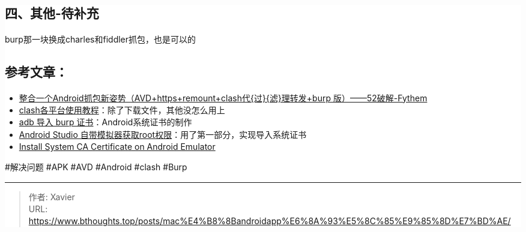 ## 四、其他-待补充

burp那一块换成charles和fiddler抓包，也是可以的







## 参考文章：

- [整合一个Android抓包新姿势（AVD&#43;https&#43;remount&#43;clash代{过}{滤}理转发&#43;burp 版）——52破解-Fythem](https://www.52pojie.cn/forum.php?mod=viewthread&amp;tid=1701215&amp;highlight=Android%2B%D7%A5%B0%FC)
- [clash各平台使用教程](https://docs.reiz.link/)：除了下载文件，其他没怎么用上
- [adb 导入 burp 证书](https://blog.csdn.net/song_lee/article/details/118058168)：Android系统证书的制作
- [Android Studio 自带模拟器获取root权限](https://www.jianshu.com/p/31fd1d8fa8a6)：用了第一部分，实现导入系统证书
- [Install System CA Certificate on Android Emulator](https://docs.mitmproxy.org/stable/howto-install-system-trusted-ca-android/)

#解决问题 #APK #AVD #Android #clash #Burp



---

> 作者: Xavier  
> URL: https://www.bthoughts.top/posts/mac%E4%B8%8Bandroidapp%E6%8A%93%E5%8C%85%E9%85%8D%E7%BD%AE/  

